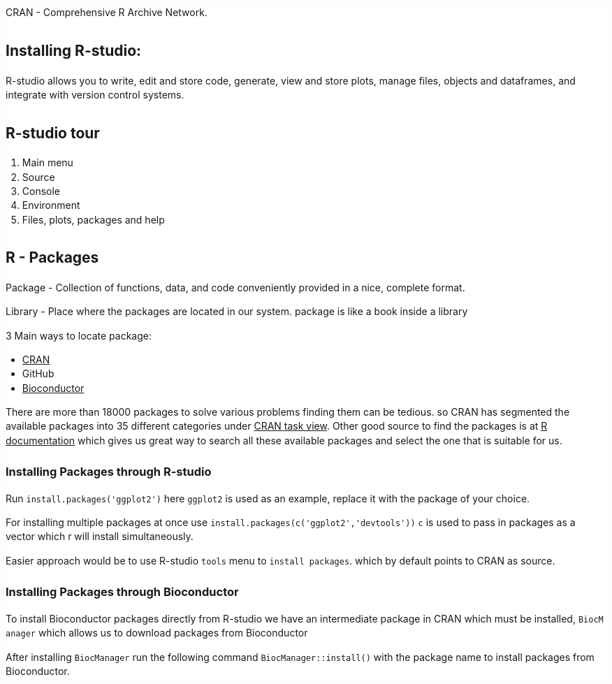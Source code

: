 CRAN - Comprehensive R Archive Network.

## Installing R-studio:

 R-studio allows you to write, edit and store code, generate, view and store plots, manage files, objects and dataframes, and integrate with version control systems.

## R-studio tour

1. Main menu
2. Source
3. Console
4. Environment
5. Files, plots, packages and help

## R - Packages

Package -  Collection of functions, data, and code conveniently provided in a nice, complete format.

Library - Place where the packages are located in our system. package is like a book inside a library

3 Main ways to locate package:

- [CRAN](https://cran.r-project.org)
- GitHub
- [Bioconductor ](https://www.bioconductor.org)

There are more than 18000 packages to solve various problems finding them can be tedious. so CRAN has segmented the available packages into 35 different categories under [CRAN task view](https://cran.r-project.org/web/views/). Other good source to find the packages is at [R documentation](https://www.rdocumentation.org) which gives us great way to search all these available packages and select the one that is suitable for us.

### Installing Packages through R-studio

Run `install.packages('ggplot2')` here `ggplot2` is used as an example, replace it with the package of your choice.

For installing multiple packages at once use `install.packages(c('ggplot2','devtools'))` `c` is used to pass in packages as a vector which r will install simultaneously.

Easier approach would be to use R-studio `tools` menu to `install packages`. which by default points to CRAN as source.

### Installing Packages through Bioconductor

To install Bioconductor packages directly from R-studio we have an intermediate package in CRAN which must be installed, `BiocManager` which allows us to download packages from Bioconductor

After installing `BiocManager` run the following command `BiocManager::install()` with the package name to install packages from Bioconductor. 
